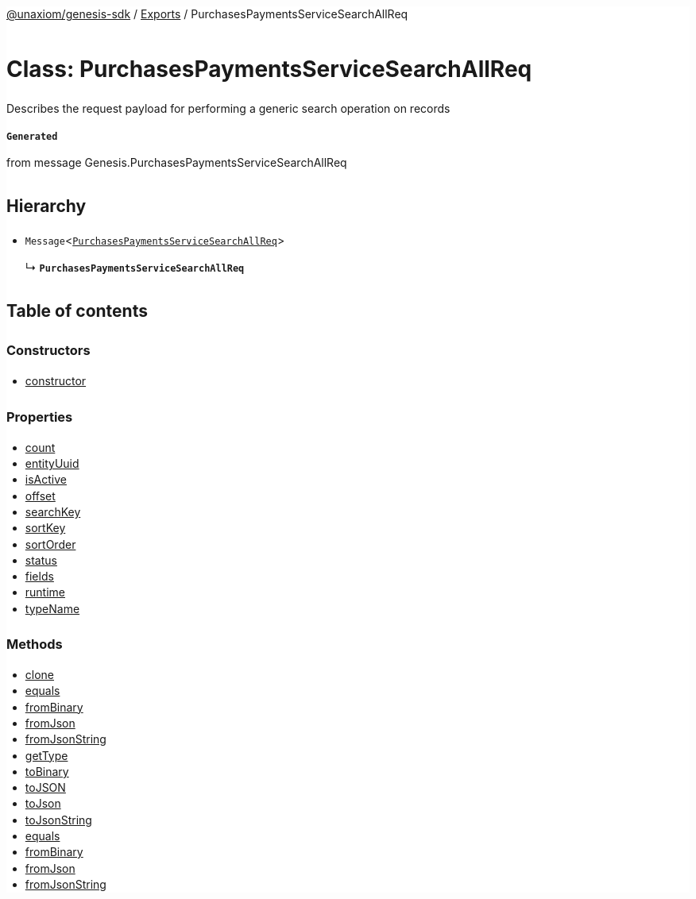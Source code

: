 [@unaxiom/genesis-sdk](../README.md) / [Exports](../modules.md) / PurchasesPaymentsServiceSearchAllReq

# Class: PurchasesPaymentsServiceSearchAllReq

Describes the request payload for performing a generic search operation on records

**`Generated`**

from message Genesis.PurchasesPaymentsServiceSearchAllReq

## Hierarchy

- `Message`<[`PurchasesPaymentsServiceSearchAllReq`](PurchasesPaymentsServiceSearchAllReq.md)\>

  ↳ **`PurchasesPaymentsServiceSearchAllReq`**

## Table of contents

### Constructors

- [constructor](PurchasesPaymentsServiceSearchAllReq.md#constructor)

### Properties

- [count](PurchasesPaymentsServiceSearchAllReq.md#count)
- [entityUuid](PurchasesPaymentsServiceSearchAllReq.md#entityuuid)
- [isActive](PurchasesPaymentsServiceSearchAllReq.md#isactive)
- [offset](PurchasesPaymentsServiceSearchAllReq.md#offset)
- [searchKey](PurchasesPaymentsServiceSearchAllReq.md#searchkey)
- [sortKey](PurchasesPaymentsServiceSearchAllReq.md#sortkey)
- [sortOrder](PurchasesPaymentsServiceSearchAllReq.md#sortorder)
- [status](PurchasesPaymentsServiceSearchAllReq.md#status)
- [fields](PurchasesPaymentsServiceSearchAllReq.md#fields)
- [runtime](PurchasesPaymentsServiceSearchAllReq.md#runtime)
- [typeName](PurchasesPaymentsServiceSearchAllReq.md#typename)

### Methods

- [clone](PurchasesPaymentsServiceSearchAllReq.md#clone)
- [equals](PurchasesPaymentsServiceSearchAllReq.md#equals)
- [fromBinary](PurchasesPaymentsServiceSearchAllReq.md#frombinary)
- [fromJson](PurchasesPaymentsServiceSearchAllReq.md#fromjson)
- [fromJsonString](PurchasesPaymentsServiceSearchAllReq.md#fromjsonstring)
- [getType](PurchasesPaymentsServiceSearchAllReq.md#gettype)
- [toBinary](PurchasesPaymentsServiceSearchAllReq.md#tobinary)
- [toJSON](PurchasesPaymentsServiceSearchAllReq.md#tojson)
- [toJson](PurchasesPaymentsServiceSearchAllReq.md#tojson-1)
- [toJsonString](PurchasesPaymentsServiceSearchAllReq.md#tojsonstring)
- [equals](PurchasesPaymentsServiceSearchAllReq.md#equals-1)
- [fromBinary](PurchasesPaymentsServiceSearchAllReq.md#frombinary-1)
- [fromJson](PurchasesPaymentsServiceSearchAllReq.md#fromjson-1)
- [fromJsonString](PurchasesPaymentsServiceSearchAllReq.md#fromjsonstring-1)
